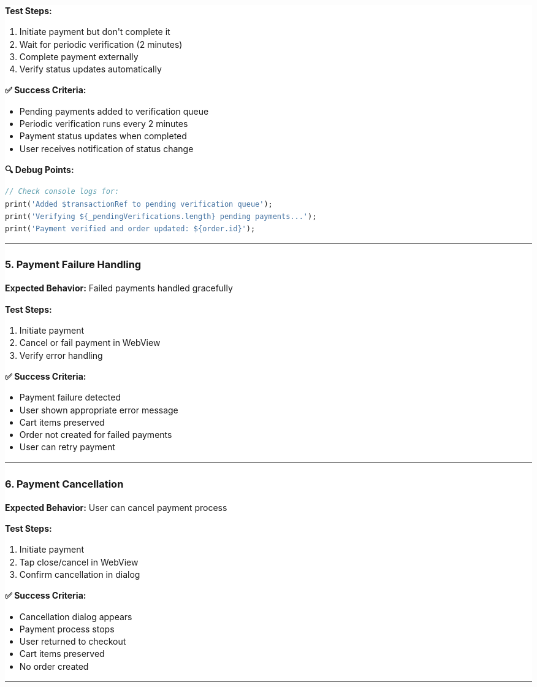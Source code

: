 **Test Steps:**
1. Initiate payment but don't complete it
2. Wait for periodic verification (2 minutes)
3. Complete payment externally
4. Verify status updates automatically

**✅ Success Criteria:**
- Pending payments added to verification queue
- Periodic verification runs every 2 minutes
- Payment status updates when completed
- User receives notification of status change

**🔍 Debug Points:**
```dart
// Check console logs for:
print('Added $transactionRef to pending verification queue');
print('Verifying ${_pendingVerifications.length} pending payments...');
print('Payment verified and order updated: ${order.id}');
```

---

### **5. Payment Failure Handling**
**Expected Behavior:** Failed payments handled gracefully

**Test Steps:**
1. Initiate payment
2. Cancel or fail payment in WebView
3. Verify error handling

**✅ Success Criteria:**
- Payment failure detected
- User shown appropriate error message
- Cart items preserved
- Order not created for failed payments
- User can retry payment

---

### **6. Payment Cancellation**
**Expected Behavior:** User can cancel payment process

**Test Steps:**
1. Initiate payment
2. Tap close/cancel in WebView
3. Confirm cancellation in dialog

**✅ Success Criteria:**
- Cancellation dialog appears
- Payment process stops
- User returned to checkout
- Cart items preserved
- No order created

---
